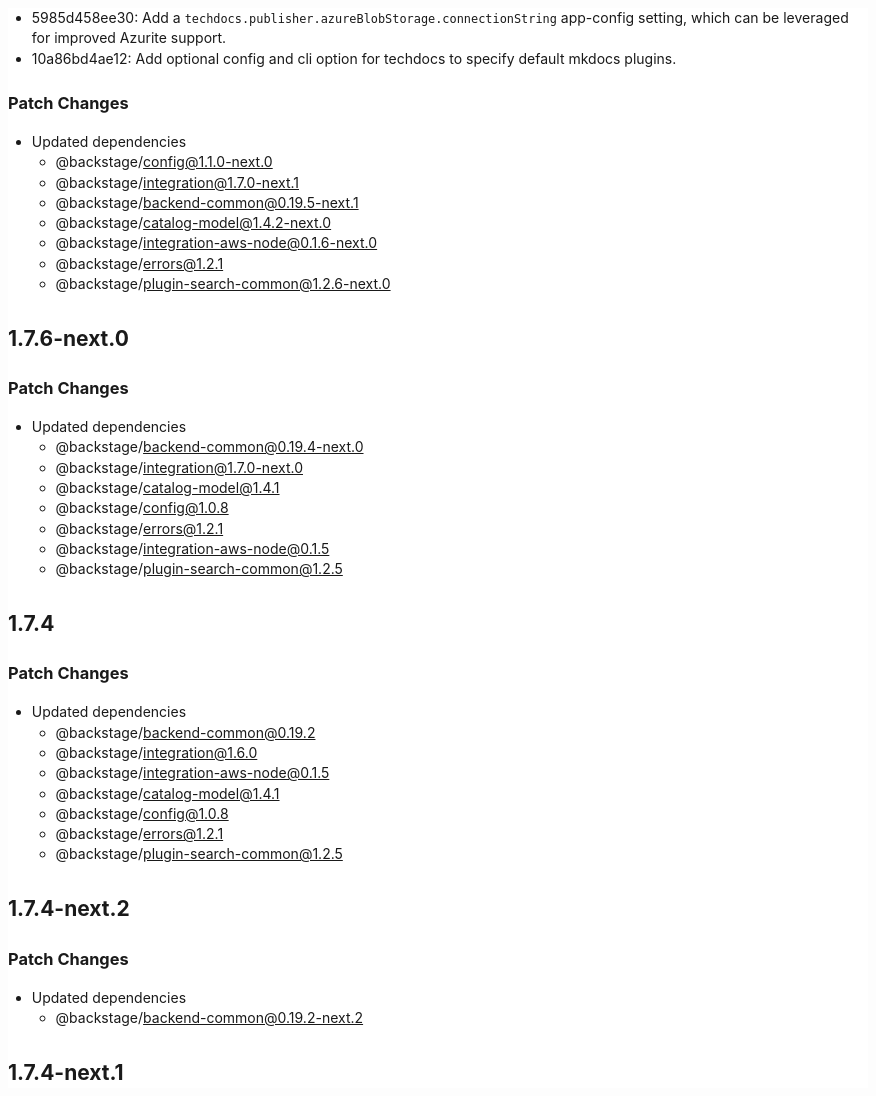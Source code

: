 - 5985d458ee30: Add a `techdocs.publisher.azureBlobStorage.connectionString` app-config setting, which can be leveraged for improved Azurite support.
- 10a86bd4ae12: Add optional config and cli option for techdocs to specify default mkdocs plugins.

### Patch Changes

- Updated dependencies
  - @backstage/config@1.1.0-next.0
  - @backstage/integration@1.7.0-next.1
  - @backstage/backend-common@0.19.5-next.1
  - @backstage/catalog-model@1.4.2-next.0
  - @backstage/integration-aws-node@0.1.6-next.0
  - @backstage/errors@1.2.1
  - @backstage/plugin-search-common@1.2.6-next.0

## 1.7.6-next.0

### Patch Changes

- Updated dependencies
  - @backstage/backend-common@0.19.4-next.0
  - @backstage/integration@1.7.0-next.0
  - @backstage/catalog-model@1.4.1
  - @backstage/config@1.0.8
  - @backstage/errors@1.2.1
  - @backstage/integration-aws-node@0.1.5
  - @backstage/plugin-search-common@1.2.5

## 1.7.4

### Patch Changes

- Updated dependencies
  - @backstage/backend-common@0.19.2
  - @backstage/integration@1.6.0
  - @backstage/integration-aws-node@0.1.5
  - @backstage/catalog-model@1.4.1
  - @backstage/config@1.0.8
  - @backstage/errors@1.2.1
  - @backstage/plugin-search-common@1.2.5

## 1.7.4-next.2

### Patch Changes

- Updated dependencies
  - @backstage/backend-common@0.19.2-next.2

## 1.7.4-next.1
